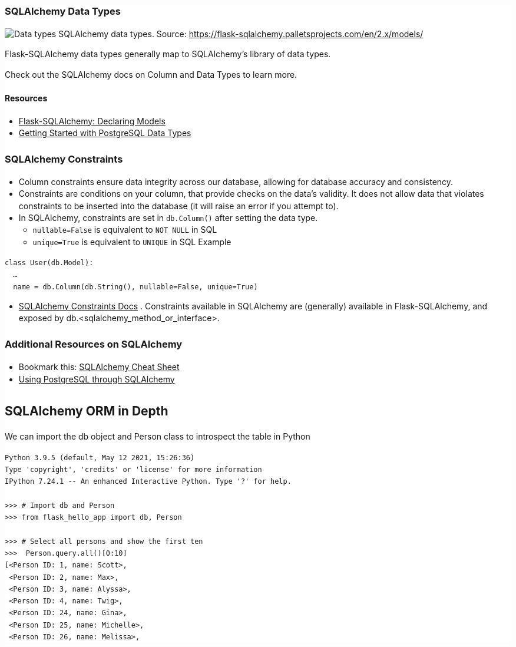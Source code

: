 ### SQLAlchemy Data Types

![Data types](https://video.udacity-data.com/topher/2019/August/5d5a43a0_screen-shot-2019-08-18-at-11.36.57-pm/screen-shot-2019-08-18-at-11.36.57-pm.png)
SQLAlchemy data types. Source: https://flask-sqlalchemy.palletsprojects.com/en/2.x/models/

Flask-SQLAlchemy data types generally map to SQLAlchemy’s library of data types.

Check out the SQLAlchemy docs on Column and Data Types to learn more.

#### Resources

* [Flask-SQLAlchemy: Declaring Models](https://flask-sqlalchemy.palletsprojects.com/en/2.x/models/)
* [Getting Started with PostgreSQL Data Types](http://www.postgresqltutorial.com/postgresql-data-types/)

### SQLAlchemy Constraints

* Column constraints ensure data integrity across our database, allowing for database accuracy and consistency.
* Constraints are conditions on your column, that provide checks on the data’s validity. It does not allow data that
  violates constraints to be inserted into the database (it will raise an error if you attempt to).
* In SQLAlchemy, constraints are set in `db.Column()` after setting the data type.
  * `nullable=False` is equivalent to `NOT NULL` in SQL
  * `unique=True` is equivalent to `UNIQUE` in SQL Example

```
class User(db.Model):
  …
  name = db.Column(db.String(), nullable=False, unique=True)
```

* [SQLAlchemy Constraints Docs](https://docs.sqlalchemy.org/en/latest/core/constraints.html) . Constraints available in
  SQLAlchemy are (generally) available in Flask-SQLAlchemy, and exposed by db.<sqlalchemy_method_or_interface>.

### Additional Resources on SQLAlchemy

* Bookmark
  this:  [SQLAlchemy Cheat Sheet](https://github.com/crazyguitar/pysheeet/blob/master/docs/notes/python-sqlalchemy.rst#set-a-database-url)
* [Using PostgreSQL through SQLAlchemy](https://www.compose.com/articles/using-postgresql-through-sqlalchemy/)

## SQLAlchemy ORM in Depth

We can import the db object and Person class to introspect the table in Python

```
Python 3.9.5 (default, May 12 2021, 15:26:36)
Type 'copyright', 'credits' or 'license' for more information
IPython 7.24.1 -- An enhanced Interactive Python. Type '?' for help.

>>> # Import db and Person
>>> from flask_hello_app import db, Person

>>> # Select all persons and show the first ten
>>>  Person.query.all()[0:10]
[<Person ID: 1, name: Scott>,
 <Person ID: 2, name: Max>,
 <Person ID: 3, name: Alyssa>,
 <Person ID: 4, name: Twig>,
 <Person ID: 24, name: Gina>,
 <Person ID: 25, name: Michelle>,
 <Person ID: 26, name: Melissa>,
```